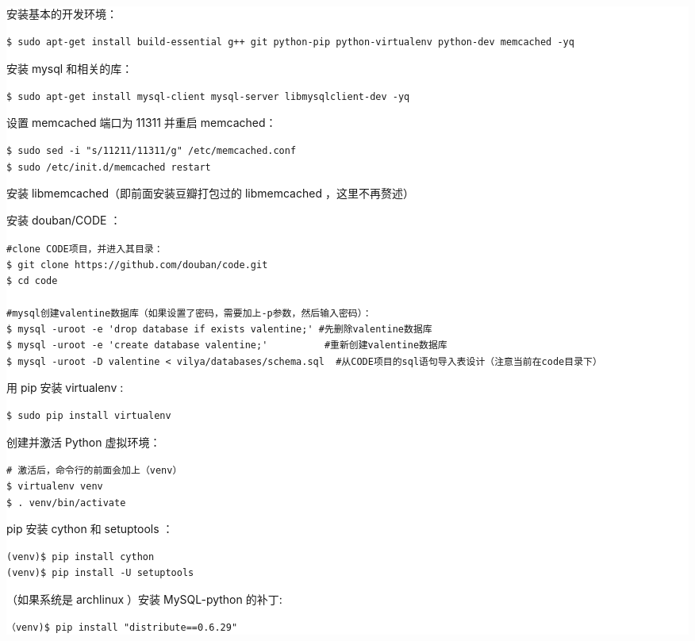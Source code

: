     
安装基本的开发环境：
    
```
$ sudo apt-get install build-essential g++ git python-pip python-virtualenv python-dev memcached -yq
```
    
安装 mysql 和相关的库：
    
```
$ sudo apt-get install mysql-client mysql-server libmysqlclient-dev -yq
```

设置 memcached 端口为 11311 并重启 memcached：
    
```
$ sudo sed -i "s/11211/11311/g" /etc/memcached.conf
$ sudo /etc/init.d/memcached restart
```
    
安装 libmemcached（即前面安装豆瓣打包过的 libmemcached ，这里不再赘述）
    
安装 douban/CODE ：
    
```
#clone CODE项目，并进入其目录：
$ git clone https://github.com/douban/code.git
$ cd code
    
#mysql创建valentine数据库（如果设置了密码，需要加上-p参数，然后输入密码）：
$ mysql -uroot -e 'drop database if exists valentine;' #先删除valentine数据库
$ mysql -uroot -e 'create database valentine;'	        #重新创建valentine数据库
$ mysql -uroot -D valentine < vilya/databases/schema.sql  #从CODE项目的sql语句导入表设计（注意当前在code目录下）
```	
    
用 pip 安装 virtualenv :
    
```
$ sudo pip install virtualenv
```

创建并激活 Python 虚拟环境：

```
# 激活后，命令行的前面会加上（venv）
$ virtualenv venv
$ . venv/bin/activate
```
    
pip 安装 cython 和 setuptools ：
    
```
(venv)$ pip install cython
(venv)$ pip install -U setuptools
```

（如果系统是 archlinux ）安装 MySQL-python 的补丁:
    
```
（venv)$ pip install "distribute==0.6.29" 
```
    